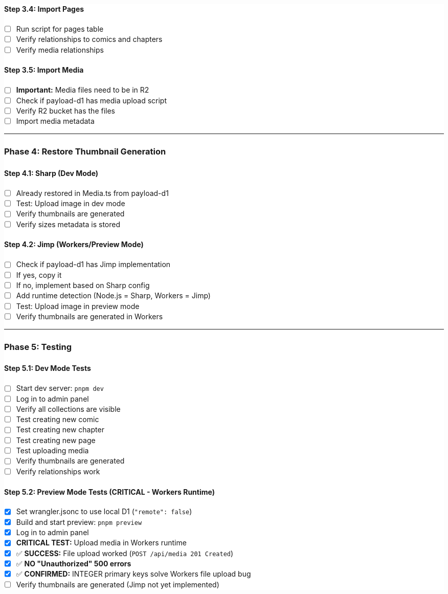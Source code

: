 #### Step 3.4: Import Pages
- [ ] Run script for pages table
- [ ] Verify relationships to comics and chapters
- [ ] Verify media relationships

#### Step 3.5: Import Media
- [ ] **Important:** Media files need to be in R2
- [ ] Check if payload-d1 has media upload script
- [ ] Verify R2 bucket has the files
- [ ] Import media metadata

---

### Phase 4: Restore Thumbnail Generation

#### Step 4.1: Sharp (Dev Mode)
- [ ] Already restored in Media.ts from payload-d1
- [ ] Test: Upload image in dev mode
- [ ] Verify thumbnails are generated
- [ ] Verify sizes metadata is stored

#### Step 4.2: Jimp (Workers/Preview Mode)
- [ ] Check if payload-d1 has Jimp implementation
- [ ] If yes, copy it
- [ ] If no, implement based on Sharp config
- [ ] Add runtime detection (Node.js = Sharp, Workers = Jimp)
- [ ] Test: Upload image in preview mode
- [ ] Verify thumbnails are generated in Workers

---

### Phase 5: Testing

#### Step 5.1: Dev Mode Tests
- [ ] Start dev server: `pnpm dev`
- [ ] Log in to admin panel
- [ ] Verify all collections are visible
- [ ] Test creating new comic
- [ ] Test creating new chapter
- [ ] Test creating new page
- [ ] Test uploading media
- [ ] Verify thumbnails are generated
- [ ] Verify relationships work

#### Step 5.2: Preview Mode Tests (CRITICAL - Workers Runtime)
- [x] Set wrangler.jsonc to use local D1 (`"remote": false`)
- [x] Build and start preview: `pnpm preview`
- [x] Log in to admin panel
- [x] **CRITICAL TEST:** Upload media in Workers runtime
- [x] ✅ **SUCCESS:** File upload worked (`POST /api/media 201 Created`)
- [x] ✅ **NO "Unauthorized" 500 errors**
- [x] ✅ **CONFIRMED:** INTEGER primary keys solve Workers file upload bug
- [ ] Verify thumbnails are generated (Jimp not yet implemented)
